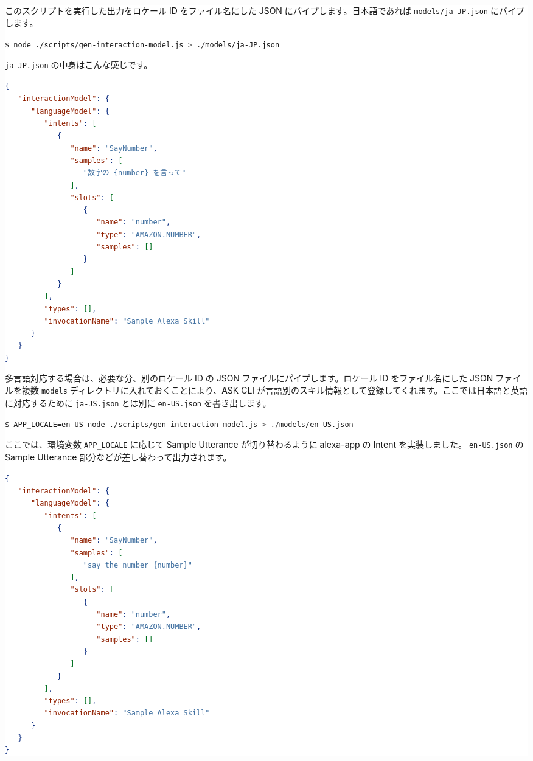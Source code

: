 このスクリプトを実行した出力をロケール ID をファイル名にした JSON にパイプします。日本語であれば `models/ja-JP.json` にパイプします。

```sh
$ node ./scripts/gen-interaction-model.js > ./models/ja-JP.json
```

`ja-JP.json` の中身はこんな感じです。

```json
{
   "interactionModel": {
      "languageModel": {
         "intents": [
            {
               "name": "SayNumber",
               "samples": [
                  "数字の {number} を言って"
               ],
               "slots": [
                  {
                     "name": "number",
                     "type": "AMAZON.NUMBER",
                     "samples": []
                  }
               ]
            }
         ],
         "types": [],
         "invocationName": "Sample Alexa Skill"
      }
   }
}
```

多言語対応する場合は、必要な分、別のロケール ID の JSON ファイルにパイプします。ロケール ID をファイル名にした JSON ファイルを複数 `models` ディレクトリに入れておくことにより、ASK CLI が言語別のスキル情報として登録してくれます。ここでは日本語と英語に対応するために `ja-JS.json` とは別に `en-US.json` を書き出します。

```sh
$ APP_LOCALE=en-US node ./scripts/gen-interaction-model.js > ./models/en-US.json
```

ここでは、環境変数 `APP_LOCALE` に応じて Sample Utterance が切り替わるように alexa-app の Intent を実装しました。 `en-US.json` の Sample Utterance 部分などが差し替わって出力されます。

```json
{
   "interactionModel": {
      "languageModel": {
         "intents": [
            {
               "name": "SayNumber",
               "samples": [
                  "say the number {number}"
               ],
               "slots": [
                  {
                     "name": "number",
                     "type": "AMAZON.NUMBER",
                     "samples": []
                  }
               ]
            }
         ],
         "types": [],
         "invocationName": "Sample Alexa Skill"
      }
   }
}
```